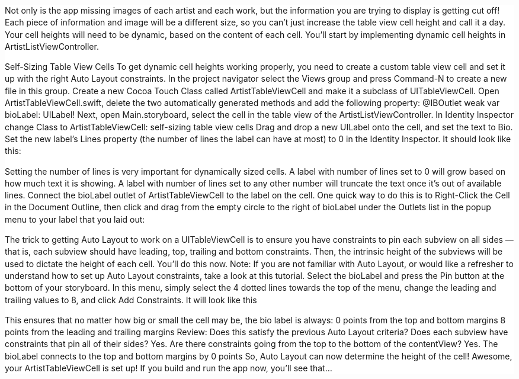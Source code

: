 


Not only is the app missing images of each artist and each work, but the information you are trying to display is getting cut off! Each piece of information and image will be a different size, so you can’t just increase the table view cell height and call it a day. Your cell heights will need to be dynamic, based on the content of each cell.
You’ll start by implementing dynamic cell heights in ArtistListViewController.



Self-Sizing Table View Cells
To get dynamic cell heights working properly, you need to create a custom table view cell and set it up with the right Auto Layout constraints.
In the project navigator select the Views group and press Command-N to create a new file in this group. Create a new Cocoa Touch Class called ArtistTableViewCell and make it a subclass of UITableViewCell.
Open ArtistTableViewCell.swift, delete the two automatically generated methods and add the following property:
@IBOutlet weak var bioLabel: UILabel!
Next, open Main.storyboard, select the cell in the table view of the ArtistListViewController. In Identity Inspector change Class to ArtistTableViewCell:
self-sizing table view cells
Drag and drop a new UILabel onto the cell, and set the text to Bio. Set the new label’s Lines property (the number of lines the label can have at most) to 0 in the Identity Inspector. It should look like this:



Setting the number of lines is very important for dynamically sized cells. A label with number of lines set to 0 will grow based on how much text it is showing. A label with number of lines set to any other number will truncate the text once it’s out of available lines.
Connect the bioLabel outlet of ArtistTableViewCell to the label on the cell. One quick way to do this is to Right-Click the Cell in the Document Outline, then click and drag from the empty circle to the right of bioLabel under the Outlets list in the popup menu to your label that you laid out:


The trick to getting Auto Layout to work on a UITableViewCell is to ensure you have constraints to pin each subview on all sides — that is, each subview should have leading, top, trailing and bottom constraints. Then, the intrinsic height of the subviews will be used to dictate the height of each cell. You’ll do this now.
Note: If you are not familiar with Auto Layout, or would like a refresher to understand how to set up Auto Layout constraints, take a look at this tutorial.
Select the bioLabel and press the Pin button at the bottom of your storyboard. In this menu, simply select the 4 dotted lines towards the top of the menu, change the leading and trailing values to 8, and click Add Constraints. It will look like this


This ensures that no matter how big or small the cell may be, the bio label is always:
0 points from the top and bottom margins
8 points from the leading and trailing margins
Review: Does this satisfy the previous Auto Layout criteria?
Does each subview have constraints that pin all of their sides? Yes.
Are there constraints going from the top to the bottom of the contentView? Yes.
The bioLabel connects to the top and bottom margins by 0 points
So, Auto Layout can now determine the height of the cell!
Awesome, your ArtistTableViewCell is set up! If you build and run the app now, you’ll see that…
